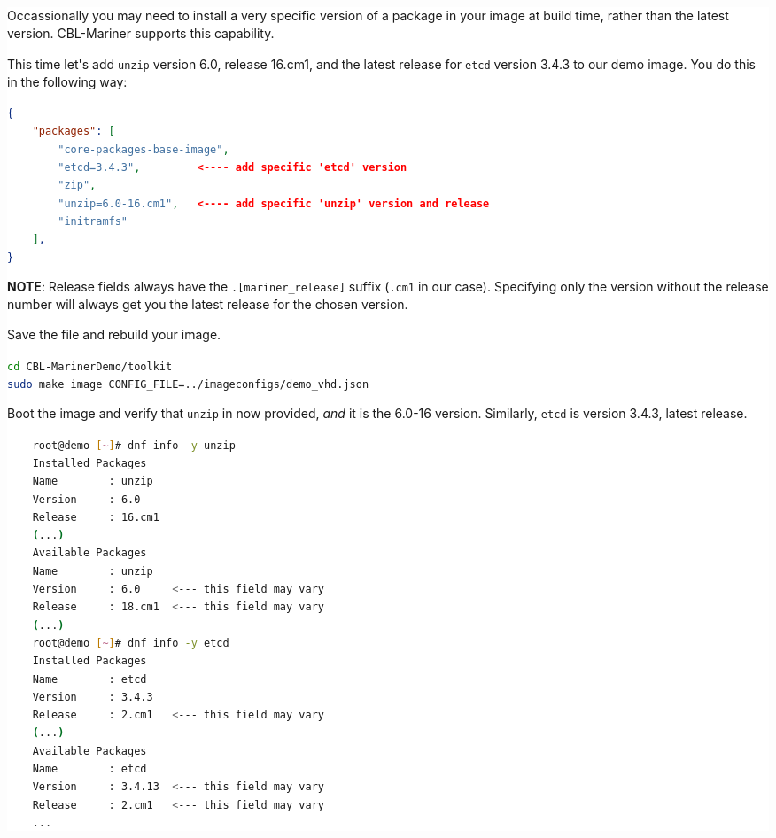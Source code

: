 Occassionally you may need to install a very specific version of a package in your image at build time, rather than the latest version. CBL-Mariner supports this capability.

This time let's add `unzip` version 6.0, release 16.cm1, and the latest release for `etcd` version 3.4.3 to our demo image.  You do this in the following way:

```json
{
    "packages": [
        "core-packages-base-image",
        "etcd=3.4.3",         <---- add specific 'etcd' version
        "zip",
        "unzip=6.0-16.cm1",   <---- add specific 'unzip' version and release
        "initramfs"
    ],
}
```

**NOTE**: Release fields always have the `.[mariner_release]` suffix (`.cm1` in our case). Specifying only the version without the release number will always get you the latest release for the chosen version.

Save the file and rebuild your image.

```bash
cd CBL-MarinerDemo/toolkit
sudo make image CONFIG_FILE=../imageconfigs/demo_vhd.json
```

Boot the image and verify that `unzip` in now provided, _and_ it is the 6.0-16 version.
Similarly, `etcd` is version 3.4.3, latest release.

```bash
    root@demo [~]# dnf info -y unzip
    Installed Packages
    Name        : unzip
    Version     : 6.0
    Release     : 16.cm1
    (...)
    Available Packages
    Name        : unzip
    Version     : 6.0     <--- this field may vary
    Release     : 18.cm1  <--- this field may vary
    (...)
    root@demo [~]# dnf info -y etcd
    Installed Packages
    Name        : etcd
    Version     : 3.4.3
    Release     : 2.cm1   <--- this field may vary
    (...)
    Available Packages
    Name        : etcd
    Version     : 3.4.13  <--- this field may vary
    Release     : 2.cm1   <--- this field may vary
    ...
```
